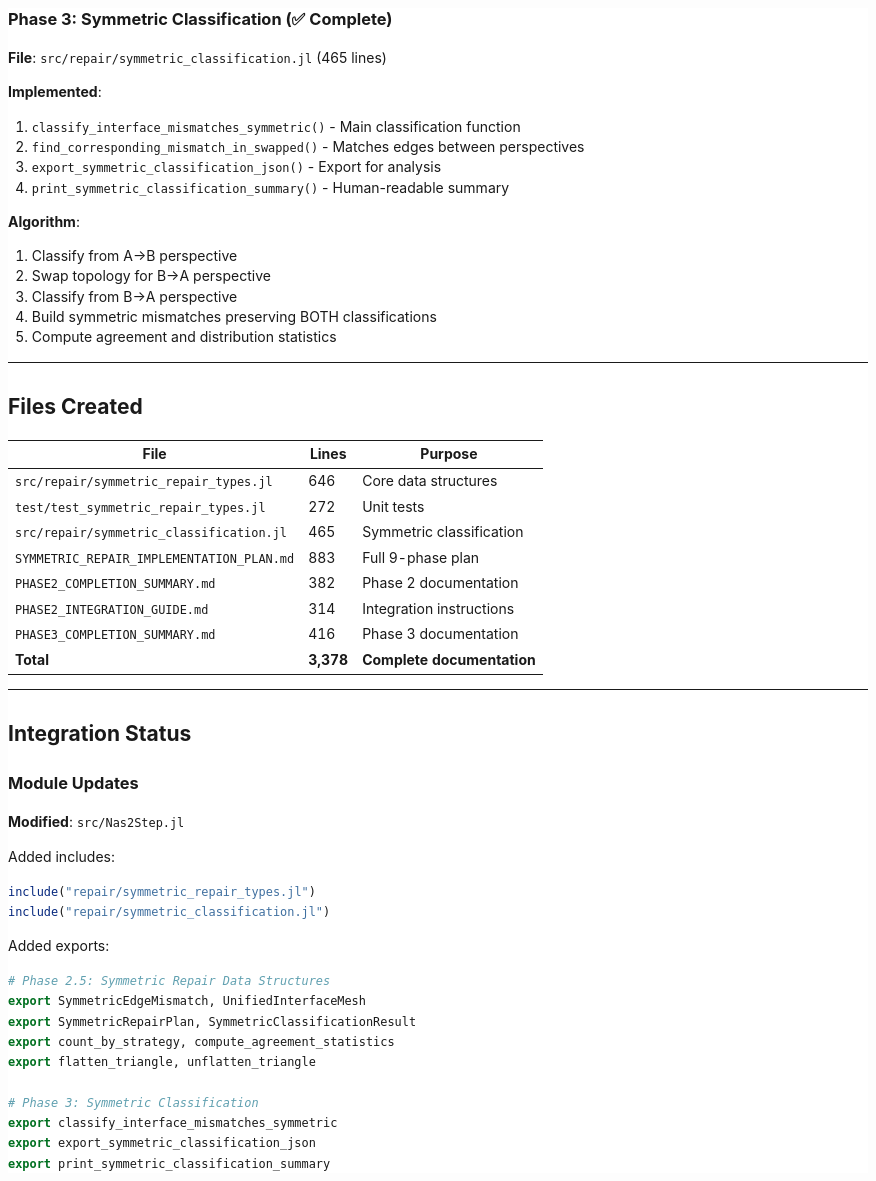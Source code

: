 ### Phase 3: Symmetric Classification (✅ Complete)

**File**: `src/repair/symmetric_classification.jl` (465 lines)

**Implemented**:
1. `classify_interface_mismatches_symmetric()` - Main classification function
2. `find_corresponding_mismatch_in_swapped()` - Matches edges between perspectives
3. `export_symmetric_classification_json()` - Export for analysis
4. `print_symmetric_classification_summary()` - Human-readable summary

**Algorithm**:
1. Classify from A→B perspective
2. Swap topology for B→A perspective
3. Classify from B→A perspective
4. Build symmetric mismatches preserving BOTH classifications
5. Compute agreement and distribution statistics

---

## Files Created

| File | Lines | Purpose |
|------|-------|---------|
| `src/repair/symmetric_repair_types.jl` | 646 | Core data structures |
| `test/test_symmetric_repair_types.jl` | 272 | Unit tests |
| `src/repair/symmetric_classification.jl` | 465 | Symmetric classification |
| `SYMMETRIC_REPAIR_IMPLEMENTATION_PLAN.md` | 883 | Full 9-phase plan |
| `PHASE2_COMPLETION_SUMMARY.md` | 382 | Phase 2 documentation |
| `PHASE2_INTEGRATION_GUIDE.md` | 314 | Integration instructions |
| `PHASE3_COMPLETION_SUMMARY.md` | 416 | Phase 3 documentation |
| **Total** | **3,378** | **Complete documentation** |

---

## Integration Status

### Module Updates

**Modified**: `src/Nas2Step.jl`

Added includes:
```julia
include("repair/symmetric_repair_types.jl")
include("repair/symmetric_classification.jl")
```

Added exports:
```julia
# Phase 2.5: Symmetric Repair Data Structures
export SymmetricEdgeMismatch, UnifiedInterfaceMesh
export SymmetricRepairPlan, SymmetricClassificationResult
export count_by_strategy, compute_agreement_statistics
export flatten_triangle, unflatten_triangle

# Phase 3: Symmetric Classification
export classify_interface_mismatches_symmetric
export export_symmetric_classification_json
export print_symmetric_classification_summary
```
